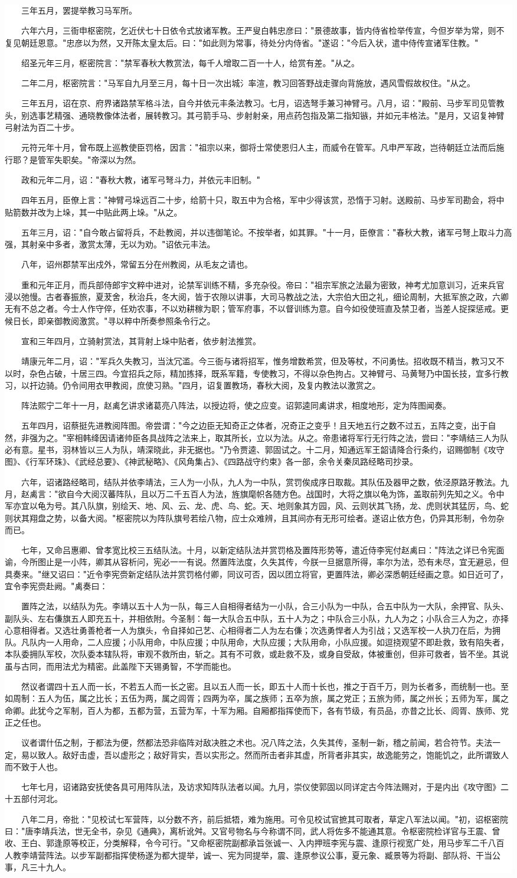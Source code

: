 　　三年五月，罢提举教习马军所。

　　六年六月，三衙申枢密院，乞近伏七十日依令式放诸军教。王严叟白韩忠彦曰："景德故事，皆内侍省检举传宣，今但岁举为常，则不复见朝廷恩意。"忠彦以为然，又开陈太皇太后。曰："如此则为常事，待处分内侍省。"遂诏："今后入状，遣中侍传宣诸军住教。"

　　绍圣元年三月，枢密院言："禁军春秋大教赏法，每千人增取二百一十人，给赏有差。"从之。

　　二年二月，枢密院言："马军自九月至三月，每十日一次出城氵率渲，教习回答野战走骤向背施放，遇风雪假故权住。"从之。

　　三年五月，诏在京、府界诸路禁军格斗法，自今并依元丰条法教习。七月，诏选弩手兼习神臂弓。八月，诏："殿前、马步军司见管教头，别选事艺精强、通晓教像体法者，展转教习。其弓箭手马、步射射亲，用点药包指及第二指知镞，并如元丰格法。"是月，又诏复神臂弓射法为百二十步。

　　元符元年十月，曾布既上巡教使臣罚格，因言："祖宗以来，御将士常使恩归人主，而威令在管军。凡申严军政，岂待朝廷立法而后施行耶？是管军失职矣。"帝深以为然。

　　政和元年二月，诏："春秋大教，诸军弓弩斗力，并依元丰旧制。"

　　四年五月，臣僚上言："神臂弓垛远百二十步，给箭十只，取五中为合格，军中少得该赏，恐惰于习射。送殿前、马步军司勘会，将中贴箭数并改为上垛，其一中贴此两上垛。"从之。

　　五年三月，诏："自今敢占留将兵，不赴教阅，并以违御笔论。不按举者，如其罪。"十一月，臣僚言："春秋大教，诸军弓弩上取斗力高强，其射亲中多者，激赏太薄，无以为劝。"诏依元丰法。

　　八年，诏州郡禁军出戍外，常留五分在州教阅，从毛友之请也。

　　重和元年正月，而兵部侍郎宇文粹中进对，论禁军训练不精，多充杂役。帝曰："祖宗军旅之法最为密致，神考尤加意训习，近来兵官浸以弛慢。古者春振旅，夏茇舍，秋治兵，冬大阅，皆于农隙以讲事，大司马教战之法，大宗伯大田之礼，细论周制，大抵军旅之政，六卿无有不总之者。今士人作守倅，任劝农事，不以劝耕稼为职；管军府事，不以督训练为意。自今如役使班直及禁卫者，当差人捉探惩戒。更候日长，即亲御教阅激赏。"寻以粹中所奏参照条令行之。

　　宣和三年四月，立骑射赏法，其背射上垛中贴者，依步射法推赏。

　　靖康元年二月，诏："军兵久失教习，当汰冗滥。今三衙与诸将招军，惟务增数希赏，但及等杖，不问勇怯。招收既不精当，教习又不以时，杂色占破，十居三四。今宜招兵之际，精加拣择，既系军籍，专使教习，不得以杂色拘占。又神臂弓、马黄弩乃中国长技，宜多行教习，以扞边骑。仍令间用衣甲教阅，庶使习熟。"四月，诏复置教场，春秋大阅，及复内教法以激赏之。

　　阵法熙宁二年十一月，赵禼乞讲求诸葛亮八阵法，以授边将，使之应变。诏郭逵同禼讲求，相度地形，定为阵图闻奏。

　　五年四月，诏蔡挺先进教阅阵图。帝尝谓："今之边臣无知奇正之体者，况奇正之变乎！且天地五行之数不过五，五阵之变，出于自然，非强为之。"宰相韩绛因请诸帅臣各具战阵之法来上，取其所长，立以为法。从之。帝患诸将军行无行阵之法，尝曰："李靖结三人为队必有意。星书，羽林皆以三人为队，靖深晓此，非无据也。"乃令贾逵、郭固试之。十二月，知通远军王韶请降合行条约，诏赐御制《攻守图》、《行军环珠》、《武经总要》、《神武秘略》、《风角集占》、《四路战守约束》各一部，余令关秦凤路经略司抄录。

　　六年，诏诸路经略司，结队并依李靖法，三人为一小队，九人为一中队，赏罚俟成序日取裁。其队伍及器甲之数，依泾原路牙教法。九月，赵禼言："欲自今大阅汉蕃阵队，且以万二千五百人为法，旌旗麾帜各随方色。战国时，大将之旗以龟为饰，盖取前列先知之义。令中军亦宜以龟为号。其八队旗，别绘天、地、风、云、龙、虎、鸟、蛇。天、地则象其方园，风、云则状其飞扬，龙、虎则状其猛厉，鸟、蛇则状其翔盘之势，以备大阅。"枢密院以为阵队旗号若绘八物，应士众难辨，且其间亦有无形可绘者。遂诏止依方色，仍异其形制，令勿杂而已。

　　七年，又命吕惠卿、曾孝宽比校三五结队法。十月，以新定结队法并赏罚格及置阵形势等，遣近侍李宪付赵禼曰："阵法之详已令宪面谕，今所图止是一小阵，卿其从容析问，宪必一一有说。然置阵法度，久失其传，今朕一旦据意所得，率尔为法，恐有未尽，宜无避忌，但具奏来。"继又诏曰："近令李宪赍新定结队法并赏罚格付卿，同议可否，因以团立将官，更置阵法，卿必深悉朝廷经画之意。如日近可了，宜令李宪赍赴阙。"禼奏曰：

　　置阵之法，以结队为先。李靖以五十人为一队，每三人自相得者结为一小队，合三小队为一中队，合五中队为一大队，余押官、队头、副队头、左右傔旗五人即充五十，并相依附。今圣制：每一大队合五中队，五十人为之；中队合三小队，九人为之；小队合三人为之，亦择心意相得者。又选壮勇善枪者一人为旗头，令自择如己艺、心相得者二人为左右傔；次选勇悍者人为引战；又选军校一人执刀在后，为拥队。凡队内一人用命，二人应援；小队用命，中队应援；中队用命，大队应援；大队用命，小队应援。如逗挠观望不即赴救，致有陷失者，本队委拥队军校，次队委本辖队将，审观不救所由，斩之。其有不可救，或赴救不及，或身自受敌，体被重创，但非可救者，皆不坐。其说虽与古同，而用法尤为精密。此盖陛下天锡勇智，不学而能也。

　　然议者谓四十五人而一长，不若五人而一长之密。且以五人而一长，即五十人而十长也，推之于百千万，则为长者多，而统制一也。至如周制：五人为伍，属之比长；五伍为两，属之闾胥；四两为卒，属之族师；五卒为旅，属之党正；五旅为师，属之州长；五师为军，属之命卿。此犹今之军制，百人为都，五都为营，五营为军，十军为厢。自厢都指挥使而下，各有节级，有员品，亦昔之比长、闾胥、族师、党正之任也。

　　议者谓什伍之制，于都法为便，然都法恐非临阵对敌决胜之术也。况八阵之法，久失其传，圣制一新，稽之前闻，若合符节。夫法一定，易以致人。敌好击虚，吾以虚形之；敌好背实，吾以实形之。然而所击者非其虚，所背者非其实，故逸能劳之，饱能饥之，此所谓致人而不致于人也。

　　七年七月，诏诸路安抚使各具可用阵队法，及访求知阵队法者以闻。九月，崇仪使郭固以同详定古今阵法赐对，于是内出《攻守图》二十五部付河北。

　　八年二月，帝批："见校试七军营阵，以分数不齐，前后抵牾，难为施用。可令见校试官摭其可取者，草定八军法以闻。"初，诏枢密院曰："唐李靖兵法，世无全书，杂见《通典》，离析讹舛。又官号物名与今称谓不同，武人将佐多不能通其意。令枢密院检详官与王震、曾收、王白、郭逢原等校正，分类解释，令今可行。"又命枢密院副都承旨张诚一、入内押班李宪与震、逢原行视宽广处，用马步军二千八百人教李靖营阵法。以步军副都指挥使杨遂为都大提举，诚一、宪为同提举，震、逢原参议公事，夏元象、臧景等为将副、部队将、干当公事，凡三十九人。
